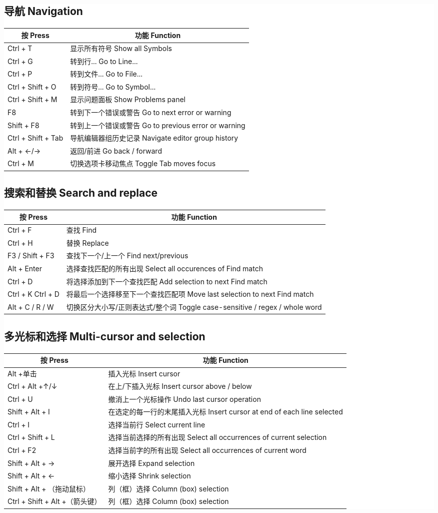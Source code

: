 ## 导航 Navigation

| 按 Press            | 功能 Function                              |
| ------------------ | ---------------------------------------- |
| Ctrl + T           | 显示所有符号 Show all Symbols                  |
| Ctrl + G           | 转到行... Go to Line...                     |
| Ctrl + P           | 转到文件... Go to File...                    |
| Ctrl + Shift + O   | 转到符号... Go to Symbol...                  |
| Ctrl + Shift + M   | 显示问题面板 Show Problems panel               |
| F8                 | 转到下一个错误或警告 Go to next error or warning   |
| Shift + F8         | 转到上一个错误或警告 Go to previous error or warning |
| Ctrl + Shift + Tab | 导航编辑器组历史记录 Navigate editor group history |
| Alt + ←/→          | 返回/前进 Go back / forward                  |
| Ctrl + M           | 切换选项卡移动焦点 Toggle Tab moves focus         |

## 搜索和替换 Search and replace

| 按 Press           | 功能 Function                              |
| ----------------- | ---------------------------------------- |
| Ctrl + F          | 查找 Find                                  |
| Ctrl + H          | 替换 Replace                               |
| F3 / Shift + F3   | 查找下一个/上一个 Find next/previous             |
| Alt + Enter       | 选择查找匹配的所有出现 Select all occurences of Find match |
| Ctrl + D          | 将选择添加到下一个查找匹配 Add selection to next Find match |
| Ctrl + K Ctrl + D | 将最后一个选择移至下一个查找匹配项 Move last selection to next Find match |
| Alt + C / R / W   | 切换区分大小写/正则表达式/整个词 Toggle case-sensitive / regex / whole word |

## 多光标和选择 Multi-cursor and selection

| 按 Press                            | 功能 Function                              |
| ---------------------------------- | ---------------------------------------- |
| Alt +单击                            | 插入光标 Insert cursor                       |
| Ctrl + Alt +↑/↓                    | 在上/下插入光标 Insert cursor above / below     |
| Ctrl + U                           | 撤消上一个光标操作 Undo last cursor operation     |
| Shift + Alt + I                    | 在选定的每一行的末尾插入光标 Insert cursor at end of each line selected |
| Ctrl + I                           | 选择当前行 Select current line                |
| Ctrl + Shift + L                   | 选择当前选择的所有出现 Select all occurrences of current selection |
| Ctrl + F2                          | 选择当前字的所有出现 Select all occurrences of current word |
| Shift + Alt + →                    | 展开选择 Expand selection                    |
| Shift + Alt + ←                    | 缩小选择 Shrink selection                    |
| Shift + Alt + （拖动鼠标）               | 列（框）选择 Column (box) selection            |
| Ctrl + Shift + Alt +（箭头键）          | 列（框）选择 Column (box) selection            |